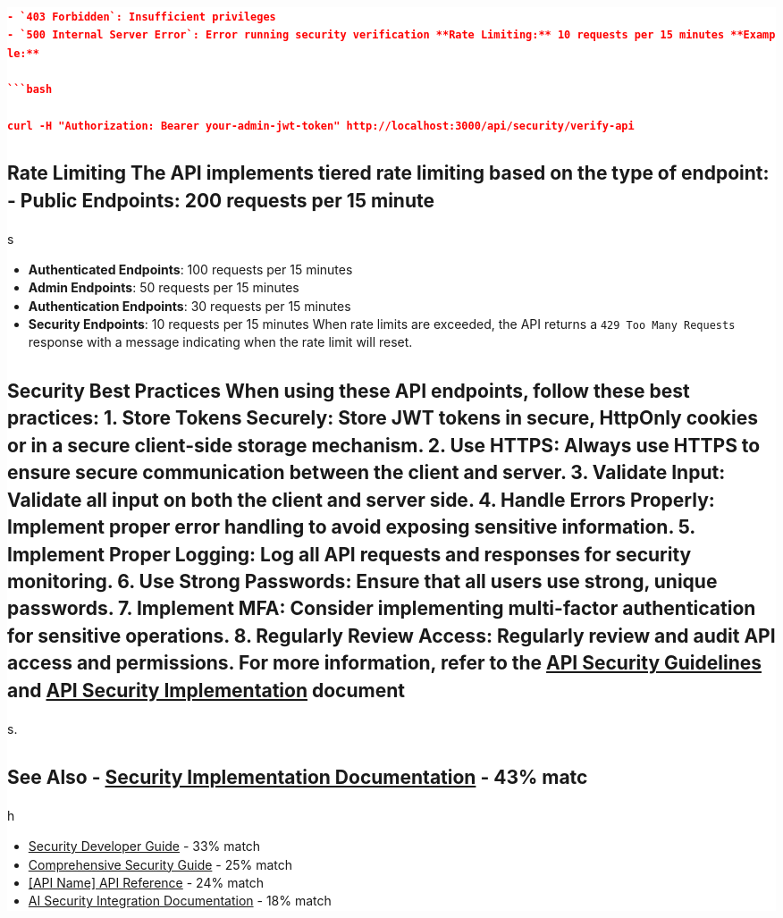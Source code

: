 ```json
- `403 Forbidden`: Insufficient privileges
- `500 Internal Server Error`: Error running security verification **Rate Limiting:** 10 requests per 15 minutes **Example:**

```bash

curl -H "Authorization: Bearer your-admin-jwt-token" http://localhost:3000/api/security/verify-api
```

## Rate Limiting The API implements tiered rate limiting based on the type of endpoint: - **Public Endpoints**: 200 requests per 15 minute

s

- **Authenticated Endpoints**: 100 requests per 15 minutes
- **Admin Endpoints**: 50 requests per 15 minutes
- **Authentication Endpoints**: 30 requests per 15 minutes
- **Security Endpoints**: 10 requests per 15 minutes When rate limits are exceeded, the API returns a `429 Too Many Requests` response with a message indicating when the rate limit will reset.

## Security Best Practices When using these API endpoints, follow these best practices: 1. **Store Tokens Securely**: Store JWT tokens in secure, HttpOnly cookies or in a secure client-side storage mechanism. 2. **Use HTTPS**: Always use HTTPS to ensure secure communication between the client and server. 3. **Validate Input**: Validate all input on both the client and server side. 4. **Handle Errors Properly**: Implement proper error handling to avoid exposing sensitive information. 5. **Implement Proper Logging**: Log all API requests and responses for security monitoring. 6. **Use Strong Passwords**: Ensure that all users use strong, unique passwords. 7. **Implement MFA**: Consider implementing multi-factor authentication for sensitive operations. 8. **Regularly Review Access**: Regularly review and audit API access and permissions. For more information, refer to the [API Security Guidelines](API_SECURITY_GUIDELINES.md) and [API Security Implementation](API_SECURITY_IMPLEMENTATION.md) document

s.

## See Also - [Security Implementation Documentation](security.md) - 43% matc

h

- [Security Developer Guide](security/developer-security-guide.md) - 33% match
- [Comprehensive Security Guide](security/consolidated-security-guide.md) - 25% match
- [[API Name] API Reference](templates/API_TEMPLATE.md) - 24% match
- [AI Security Integration Documentation](AI-SECURITY-INTEGRATION.md) - 18% match